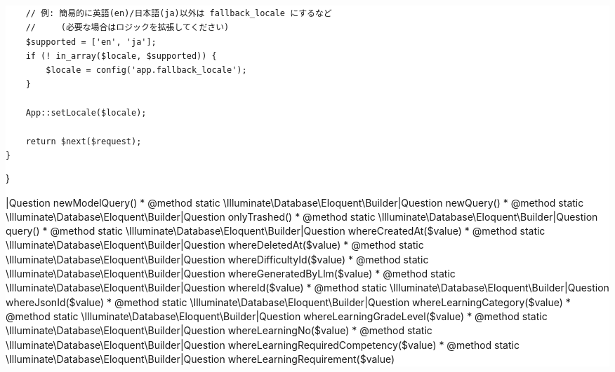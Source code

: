         // 例: 簡易的に英語(en)/日本語(ja)以外は fallback_locale にするなど
        //     (必要な場合はロジックを拡張してください)
        $supported = ['en', 'ja'];
        if (! in_array($locale, $supported)) {
            $locale = config('app.fallback_locale');
        }

        App::setLocale($locale);

        return $next($request);
    }
}


<?php

namespace App\Models\Question;

use App\Models\BaseModel;
use App\Traits\HasOrder;
use App\Traits\UsesUuid;
use Illuminate\Database\Eloquent\Model;
use Illuminate\Database\Eloquent\SoftDeletes;

/**
 * 
 *
 * @property string $id
 * @property string $level_id
 * @property string $difficulty_id
 * @property string|null $json_id
 * @property string|null $metadata
 * @property string $version
 * @property int $status
 * @property int $question_type
 * @property int $question_format 出題形式: 1=選択式,2=数値回答,3=テキスト回答,4=画像選択など
 * @property string|null $learning_subject 科目 (学習要件) e.g. "Arithmetic"
 * @property int|null $learning_no 学習要件の番号 e.g. 10
 * @property string|null $learning_requirement 学習要件の内容 "Numbers and Calculation..."
 * @property string|null $learning_required_competency 必要水準 "Understand multiplication..."
 * @property string|null $learning_category 分類 e.g. "A", "B"
 * @property string|null $learning_grade_level 学年 e.g. "Grade 2"
 * @property string|null $learning_url URLリンク e.g. "https://docs.google.com/..."
 * @property int $order
 * @property int $generated_by_llm
 * @property \Illuminate\Support\Carbon|null $created_at
 * @property \Illuminate\Support\Carbon|null $updated_at
 * @property \Illuminate\Support\Carbon|null $deleted_at
 * @method static \Illuminate\Database\Eloquent\Builder<static>|Question newModelQuery()
 * @method static \Illuminate\Database\Eloquent\Builder<static>|Question newQuery()
 * @method static \Illuminate\Database\Eloquent\Builder<static>|Question onlyTrashed()
 * @method static \Illuminate\Database\Eloquent\Builder<static>|Question query()
 * @method static \Illuminate\Database\Eloquent\Builder<static>|Question whereCreatedAt($value)
 * @method static \Illuminate\Database\Eloquent\Builder<static>|Question whereDeletedAt($value)
 * @method static \Illuminate\Database\Eloquent\Builder<static>|Question whereDifficultyId($value)
 * @method static \Illuminate\Database\Eloquent\Builder<static>|Question whereGeneratedByLlm($value)
 * @method static \Illuminate\Database\Eloquent\Builder<static>|Question whereId($value)
 * @method static \Illuminate\Database\Eloquent\Builder<static>|Question whereJsonId($value)
 * @method static \Illuminate\Database\Eloquent\Builder<static>|Question whereLearningCategory($value)
 * @method static \Illuminate\Database\Eloquent\Builder<static>|Question whereLearningGradeLevel($value)
 * @method static \Illuminate\Database\Eloquent\Builder<static>|Question whereLearningNo($value)
 * @method static \Illuminate\Database\Eloquent\Builder<static>|Question whereLearningRequiredCompetency($value)
 * @method static \Illuminate\Database\Eloquent\Builder<static>|Question whereLearningRequirement($value)